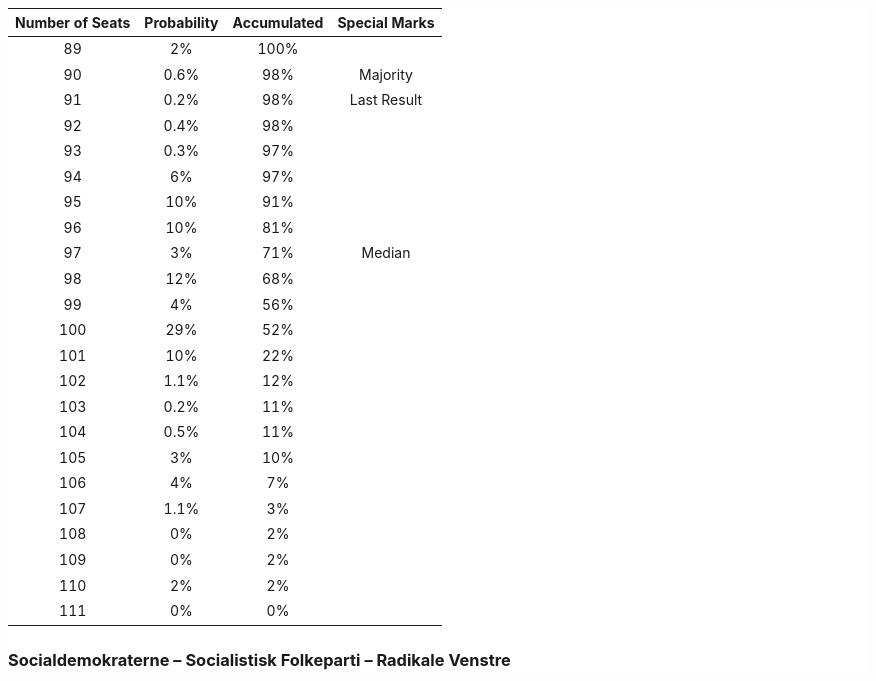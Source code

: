 | Number of Seats | Probability | Accumulated | Special Marks |
|:---------------:|:-----------:|:-----------:|:-------------:|
| 89 | 2% | 100% |  |
| 90 | 0.6% | 98% | Majority |
| 91 | 0.2% | 98% | Last Result |
| 92 | 0.4% | 98% |  |
| 93 | 0.3% | 97% |  |
| 94 | 6% | 97% |  |
| 95 | 10% | 91% |  |
| 96 | 10% | 81% |  |
| 97 | 3% | 71% | Median |
| 98 | 12% | 68% |  |
| 99 | 4% | 56% |  |
| 100 | 29% | 52% |  |
| 101 | 10% | 22% |  |
| 102 | 1.1% | 12% |  |
| 103 | 0.2% | 11% |  |
| 104 | 0.5% | 11% |  |
| 105 | 3% | 10% |  |
| 106 | 4% | 7% |  |
| 107 | 1.1% | 3% |  |
| 108 | 0% | 2% |  |
| 109 | 0% | 2% |  |
| 110 | 2% | 2% |  |
| 111 | 0% | 0% |  |

### Socialdemokraterne – Socialistisk Folkeparti – Radikale Venstre
